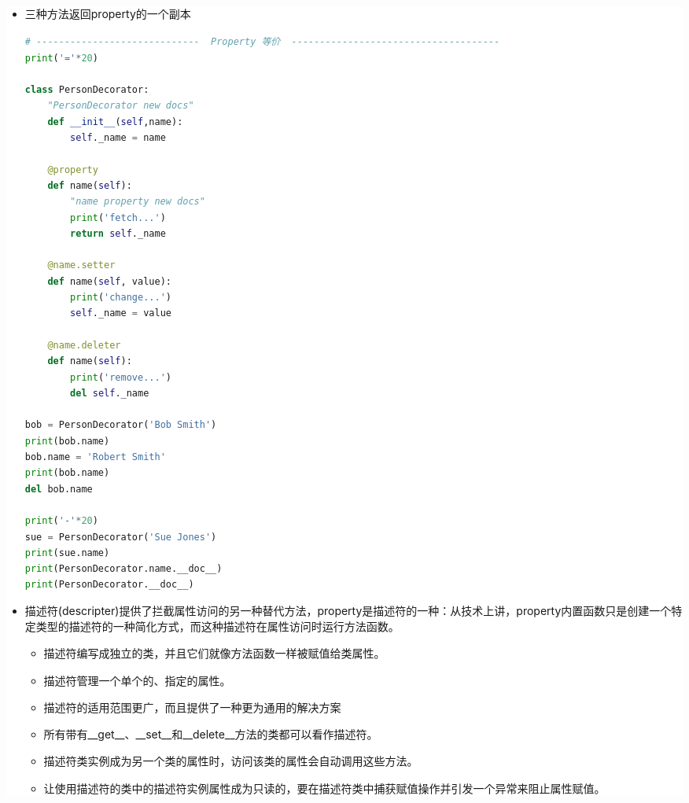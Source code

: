  - 三种方法返回property的一个副本
    
    ```python
    # -----------------------------  Property 等价  -------------------------------------
    print('='*20)
    
    class PersonDecorator:
        "PersonDecorator new docs"
        def __init__(self,name):
            self._name = name
    
        @property
        def name(self):
            "name property new docs"
            print('fetch...')
            return self._name
    
        @name.setter
        def name(self, value):
            print('change...')
            self._name = value
    
        @name.deleter
        def name(self):
            print('remove...')
            del self._name
    
    bob = PersonDecorator('Bob Smith')
    print(bob.name)
    bob.name = 'Robert Smith'
    print(bob.name)
    del bob.name
    
    print('-'*20)
    sue = PersonDecorator('Sue Jones')
    print(sue.name)
    print(PersonDecorator.name.__doc__)
    print(PersonDecorator.__doc__)
    ```

- 描述符(descripter)提供了拦截属性访问的另一种替代方法，property是描述符的一种：从技术上讲，property内置函数只是创建一个特定类型的描述符的一种简化方式，而这种描述符在属性访问时运行方法函数。
  
  - 描述符编写成独立的类，并且它们就像方法函数一样被赋值给类属性。
  
  - 描述符管理一个单个的、指定的属性。
  
  - 描述符的适用范围更广，而且提供了一种更为通用的解决方案
  
  - 所有带有\_\_get\_\_、\_\_set\_\_和\_\_delete\_\_方法的类都可以看作描述符。
  
  - 描述符类实例成为另一个类的属性时，访问该类的属性会自动调用这些方法。
  
  - 让使用描述符的类中的描述符实例属性成为只读的，要在描述符类中捕获赋值操作并引发一个异常来阻止属性赋值。
    